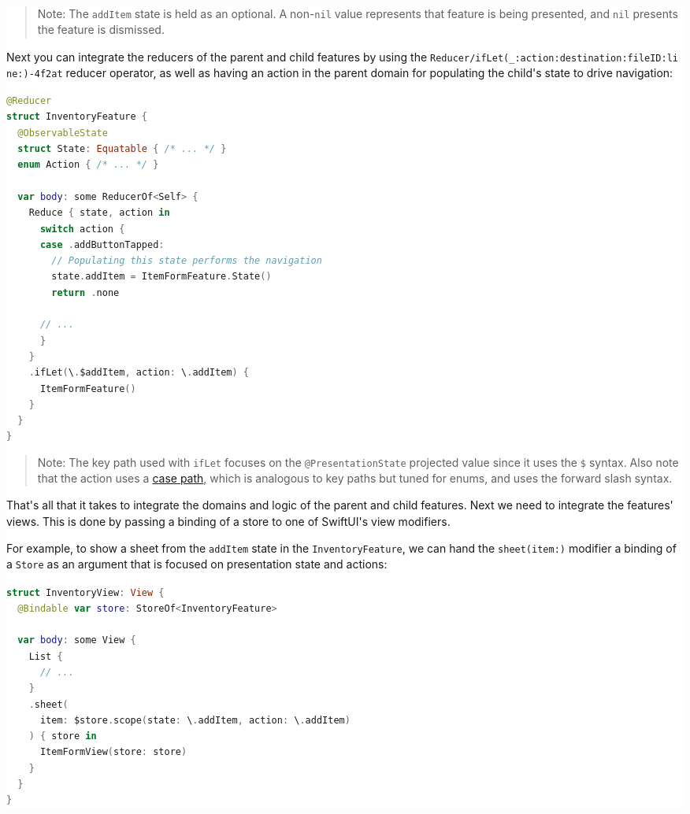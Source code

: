 > Note: The `addItem` state is held as an optional. A non-`nil` value represents that feature is
> being presented, and `nil` presents the feature is dismissed.

Next you can integrate the reducers of the parent and child features by using the 
``Reducer/ifLet(_:action:destination:fileID:line:)-4f2at`` reducer operator, as well as having an 
action in the parent domain for populating the child's state to drive navigation:

```swift
@Reducer
struct InventoryFeature {
  @ObservableState
  struct State: Equatable { /* ... */ }
  enum Action { /* ... */ }
  
  var body: some ReducerOf<Self> {
    Reduce { state, action in 
      switch action {
      case .addButtonTapped:
        // Populating this state performs the navigation
        state.addItem = ItemFormFeature.State()
        return .none

      // ...
      }
    }
    .ifLet(\.$addItem, action: \.addItem) {
      ItemFormFeature()
    }
  }
}
```

> Note: The key path used with `ifLet` focuses on the `@PresentationState` projected value since it 
> uses the `$` syntax. Also note that the action uses a
> [case path](http://github.com/pointfreeco/swift-case-paths), which is analogous to key paths but
> tuned for enums, and uses the forward slash syntax.

That's all that it takes to integrate the domains and logic of the parent and child features. Next
we need to integrate the features' views. This is done by passing a binding of a store to one
of SwiftUI's view modifiers.

For example, to show a sheet from the `addItem` state in the `InventoryFeature`, we can hand
the `sheet(item:)` modifier a binding of a ``Store`` as an argument that is focused on presentation
state and actions:

```swift
struct InventoryView: View {
  @Bindable var store: StoreOf<InventoryFeature>

  var body: some View {
    List {
      // ...
    }
    .sheet(
      item: $store.scope(state: \.addItem, action: \.addItem)
    ) { store in
      ItemFormView(store: store)
    }
  }
}
```
